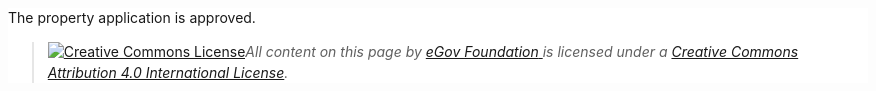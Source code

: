The property application is approved.

> [![Creative Commons License](https://i.creativecommons.org/l/by/4.0/80x15.png)](http://creativecommons.org/licenses/by/4.0/)_All content on this page by_ [_eGov Foundation_ ](https://egov.org.in/)_is licensed under a_ [_Creative Commons Attribution 4.0 International License_](http://creativecommons.org/licenses/by/4.0/)_._

